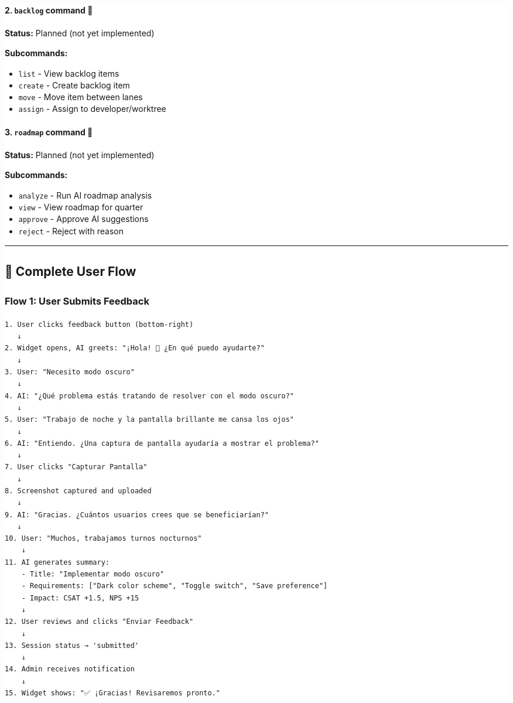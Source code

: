 #### 2. `backlog` command 🚧
**Status:** Planned (not yet implemented)

**Subcommands:**
- `list` - View backlog items
- `create` - Create backlog item
- `move` - Move item between lanes
- `assign` - Assign to developer/worktree

#### 3. `roadmap` command 🚧
**Status:** Planned (not yet implemented)

**Subcommands:**
- `analyze` - Run AI roadmap analysis
- `view` - View roadmap for quarter
- `approve` - Approve AI suggestions
- `reject` - Reject with reason

---

## 🔄 Complete User Flow

### Flow 1: User Submits Feedback

```
1. User clicks feedback button (bottom-right)
   ↓
2. Widget opens, AI greets: "¡Hola! 👋 ¿En qué puedo ayudarte?"
   ↓
3. User: "Necesito modo oscuro"
   ↓
4. AI: "¿Qué problema estás tratando de resolver con el modo oscuro?"
   ↓
5. User: "Trabajo de noche y la pantalla brillante me cansa los ojos"
   ↓
6. AI: "Entiendo. ¿Una captura de pantalla ayudaría a mostrar el problema?"
   ↓
7. User clicks "Capturar Pantalla"
   ↓
8. Screenshot captured and uploaded
   ↓
9. AI: "Gracias. ¿Cuántos usuarios crees que se beneficiarían?"
   ↓
10. User: "Muchos, trabajamos turnos nocturnos"
    ↓
11. AI generates summary:
    - Title: "Implementar modo oscuro"
    - Requirements: ["Dark color scheme", "Toggle switch", "Save preference"]
    - Impact: CSAT +1.5, NPS +15
    ↓
12. User reviews and clicks "Enviar Feedback"
    ↓
13. Session status → 'submitted'
    ↓
14. Admin receives notification
    ↓
15. Widget shows: "✅ ¡Gracias! Revisaremos pronto."
```
